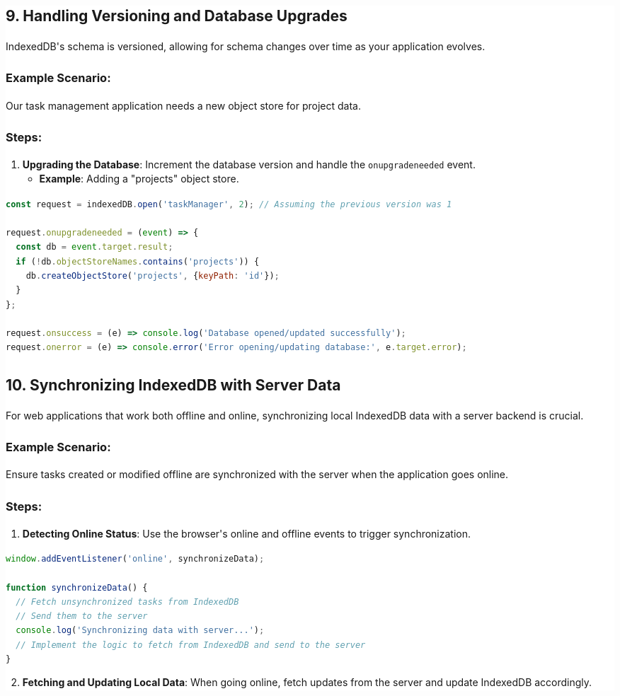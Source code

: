 
## 9. Handling Versioning and Database Upgrades

IndexedDB's schema is versioned, allowing for schema changes over time as your application evolves.

### Example Scenario:
Our task management application needs a new object store for project data.

### Steps:
1. **Upgrading the Database**: Increment the database version and handle the `onupgradeneeded` event.
   - **Example**: Adding a "projects" object store.
```javascript
const request = indexedDB.open('taskManager', 2); // Assuming the previous version was 1

request.onupgradeneeded = (event) => {
  const db = event.target.result;
  if (!db.objectStoreNames.contains('projects')) {
    db.createObjectStore('projects', {keyPath: 'id'});
  }
};

request.onsuccess = (e) => console.log('Database opened/updated successfully');
request.onerror = (e) => console.error('Error opening/updating database:', e.target.error);
```

## 10. Synchronizing IndexedDB with Server Data

For web applications that work both offline and online, synchronizing local IndexedDB data with a server backend is crucial.

### Example Scenario:
Ensure tasks created or modified offline are synchronized with the server when the application goes online.

### Steps:
1. **Detecting Online Status**: Use the browser's online and offline events to trigger synchronization.
```javascript
window.addEventListener('online', synchronizeData);

function synchronizeData() {
  // Fetch unsynchronized tasks from IndexedDB
  // Send them to the server
  console.log('Synchronizing data with server...');
  // Implement the logic to fetch from IndexedDB and send to the server
}
```

2. **Fetching and Updating Local Data**: When going online, fetch updates from the server and update IndexedDB accordingly.
